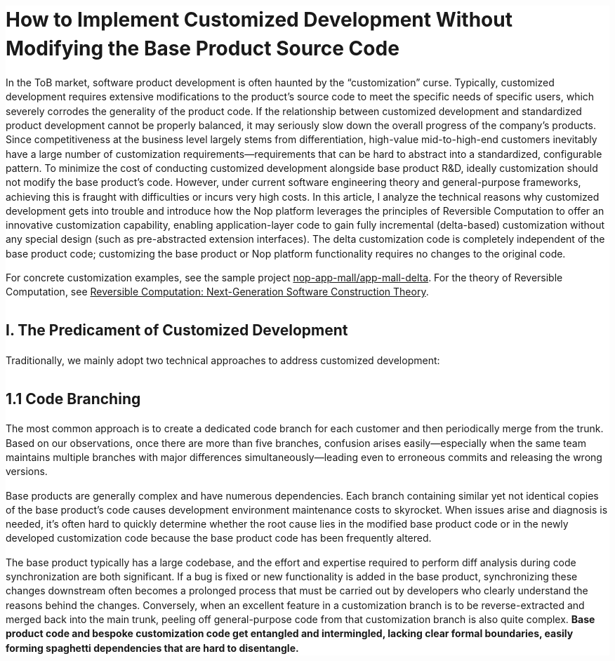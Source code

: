 # How to Implement Customized Development Without Modifying the Base Product Source Code

In the ToB market, software product development is often haunted by the “customization” curse. Typically, customized development requires extensive modifications to the product’s source code to meet the specific needs of specific users, which severely corrodes the generality of the product code. If the relationship between customized development and standardized product development cannot be properly balanced, it may seriously slow down the overall progress of the company’s products. Since competitiveness at the business level largely stems from differentiation, high-value mid-to-high-end customers inevitably have a large number of customization requirements—requirements that can be hard to abstract into a standardized, configurable pattern. To minimize the cost of conducting customized development alongside base product R&D, ideally customization should not modify the base product’s code. However, under current software engineering theory and general-purpose frameworks, achieving this is fraught with difficulties or incurs very high costs. In this article, I analyze the technical reasons why customized development gets into trouble and introduce how the Nop platform leverages the principles of Reversible Computation to offer an innovative customization capability, enabling application-layer code to gain fully incremental (delta-based) customization without any special design (such as pre-abstracted extension interfaces). The delta customization code is completely independent of the base product code; customizing the base product or Nop platform functionality requires no changes to the original code.

For concrete customization examples, see the sample project [nop-app-mall/app-mall-delta](https://gitee.com/canonical-entropy/nop-app-mall/tree/master/app-mall-delta). For the theory of Reversible Computation, see [Reversible Computation: Next-Generation Software Construction Theory](https://zhuanlan.zhihu.com/p/64004026).

## I. The Predicament of Customized Development

Traditionally, we mainly adopt two technical approaches to address customized development:

## 1.1 Code Branching

The most common approach is to create a dedicated code branch for each customer and then periodically merge from the trunk. Based on our observations, once there are more than five branches, confusion arises easily—especially when the same team maintains multiple branches with major differences simultaneously—leading even to erroneous commits and releasing the wrong versions.

Base products are generally complex and have numerous dependencies. Each branch containing similar yet not identical copies of the base product’s code causes development environment maintenance costs to skyrocket. When issues arise and diagnosis is needed, it’s often hard to quickly determine whether the root cause lies in the modified base product code or in the newly developed customization code because the base product code has been frequently altered.

The base product typically has a large codebase, and the effort and expertise required to perform diff analysis during code synchronization are both significant. If a bug is fixed or new functionality is added in the base product, synchronizing these changes downstream often becomes a prolonged process that must be carried out by developers who clearly understand the reasons behind the changes. Conversely, when an excellent feature in a customization branch is to be reverse-extracted and merged back into the main trunk, peeling off general-purpose code from that customization branch is also quite complex. **Base product code and bespoke customization code get entangled and intermingled, lacking clear formal boundaries, easily forming spaghetti dependencies that are hard to disentangle.**
